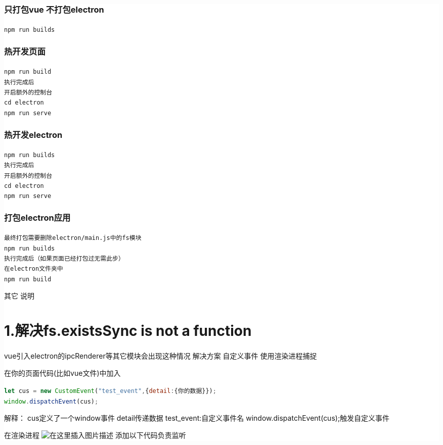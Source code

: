 ### 只打包vue 不打包electron
```
npm run builds
```
### 热开发页面
```
npm run build
执行完成后
开启额外的控制台
cd electron
npm run serve
```

### 热开发electron
```
npm run builds
执行完成后
开启额外的控制台
cd electron
npm run serve
```

### 打包electron应用
```
最终打包需要删除electron/main.js中的fs模块
npm run builds
执行完成后（如果页面已经打包过无需此步）
在electron文件夹中
npm run build
```

其它 说明

# 1.解决fs.existsSync is not a function
vue引入electron的ipcRenderer等其它模块会出现这种情况
解决方案
自定义事件 使用渲染进程捕捉

在你的页面代码(比如vue文件)中加入

```javascript
let cus = new CustomEvent("test_event",{detail:{你的数据}});
window.dispatchEvent(cus);
```
解释：
cus定义了一个window事件 detail传递数据
test_event:自定义事件名
window.dispatchEvent(cus);触发自定义事件


在渲染进程
![在这里插入图片描述](https://img-blog.csdnimg.cn/20210118213800586.png)
添加以下代码负责监听
